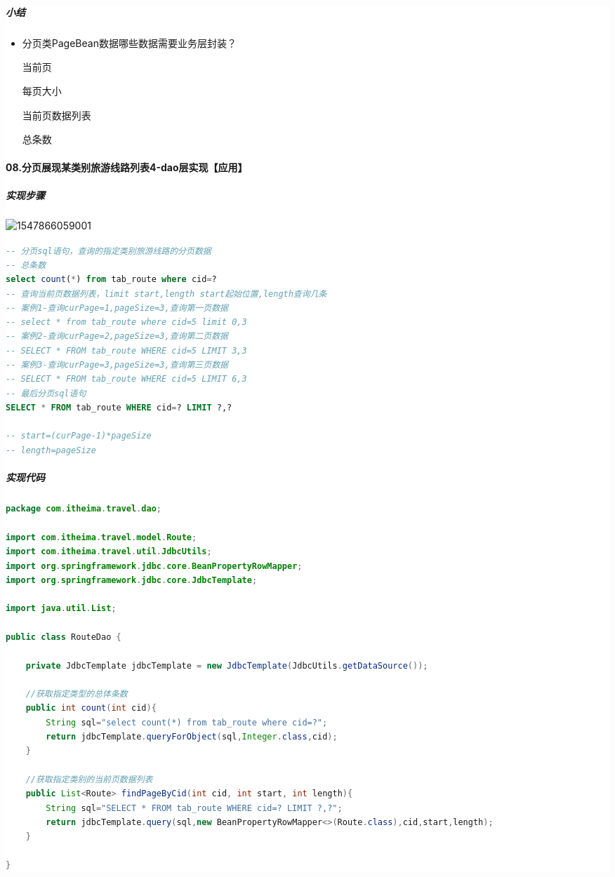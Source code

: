 ##### 小结

* 分页类PageBean数据哪些数据需要业务层封装？

  当前页

  每页大小

  当前页数据列表

  总条数

#### 08.分页展现某类别旅游线路列表4-dao层实现【应用】

##### 实现步骤

![1547866059001](assets/1547866059001.png)

```sql
-- 分页sql语句，查询的指定类别旅游线路的分页数据
-- 总条数
select count(*) from tab_route where cid=?
-- 查询当前页数据列表，limit start,length start起始位置,length查询几条
-- 案例1-查询curPage=1,pageSize=3,查询第一页数据
-- select * from tab_route where cid=5 limit 0,3
-- 案例2-查询curPage=2,pageSize=3,查询第二页数据
-- SELECT * FROM tab_route WHERE cid=5 LIMIT 3,3
-- 案例3-查询curPage=3,pageSize=3,查询第三页数据
-- SELECT * FROM tab_route WHERE cid=5 LIMIT 6,3
-- 最后分页sql语句
SELECT * FROM tab_route WHERE cid=? LIMIT ?,?

-- start=(curPage-1)*pageSize
-- length=pageSize
```

##### 实现代码

```java
package com.itheima.travel.dao;

import com.itheima.travel.model.Route;
import com.itheima.travel.util.JdbcUtils;
import org.springframework.jdbc.core.BeanPropertyRowMapper;
import org.springframework.jdbc.core.JdbcTemplate;

import java.util.List;

public class RouteDao {

    private JdbcTemplate jdbcTemplate = new JdbcTemplate(JdbcUtils.getDataSource());

    //获取指定类型的总体条数
    public int count(int cid){
        String sql="select count(*) from tab_route where cid=?";
        return jdbcTemplate.queryForObject(sql,Integer.class,cid);
    }

    //获取指定类别的当前页数据列表
    public List<Route> findPageByCid(int cid, int start, int length){
        String sql="SELECT * FROM tab_route WHERE cid=? LIMIT ?,?";
        return jdbcTemplate.query(sql,new BeanPropertyRowMapper<>(Route.class),cid,start,length);
    }

}
```
